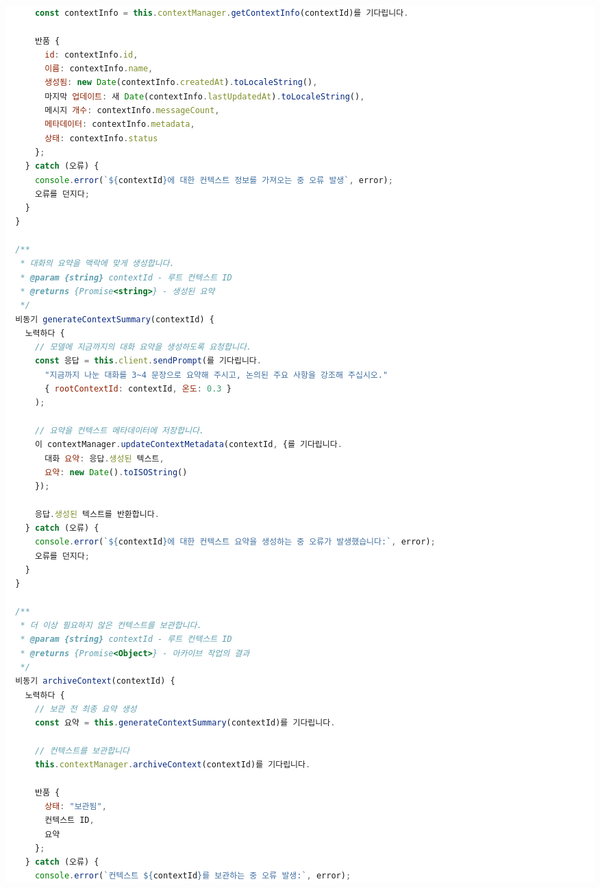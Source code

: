 ```javascript
      const contextInfo = this.contextManager.getContextInfo(contextId)를 기다립니다.
      
      반품 {
        id: contextInfo.id,
        이름: contextInfo.name,
        생성됨: new Date(contextInfo.createdAt).toLocaleString(),
        마지막 업데이트: 새 Date(contextInfo.lastUpdatedAt).toLocaleString(),
        메시지 개수: contextInfo.messageCount,
        메타데이터: contextInfo.metadata,
        상태: contextInfo.status
      };
    } catch (오류) {
      console.error(`${contextId}에 대한 컨텍스트 정보를 가져오는 중 오류 발생`, error);
      오류를 던지다;
    }
  }
  
  /**
   * 대화의 요약을 맥락에 맞게 생성합니다.
   * @param {string} contextId - 루트 컨텍스트 ID
   * @returns {Promise<string>} - 생성된 요약
   */
  비동기 generateContextSummary(contextId) {
    노력하다 {
      // 모델에 지금까지의 대화 요약을 생성하도록 요청합니다.
      const 응답 = this.client.sendPrompt(를 기다립니다.
        "지금까지 나눈 대화를 3~4 문장으로 요약해 주시고, 논의된 주요 사항을 강조해 주십시오."
        { rootContextId: contextId, 온도: 0.3 }
      );
      
      // 요약을 컨텍스트 메타데이터에 저장합니다.
      이 contextManager.updateContextMetadata(contextId, {를 기다립니다.
        대화 요약: 응답.생성된 텍스트,
        요약: new Date().toISOString()
      });
      
      응답.생성된 텍스트를 반환합니다.
    } catch (오류) {
      console.error(`${contextId}에 대한 컨텍스트 요약을 생성하는 중 오류가 발생했습니다:`, error);
      오류를 던지다;
    }
  }
  
  /**
   * 더 이상 필요하지 않은 컨텍스트를 보관합니다.
   * @param {string} contextId - 루트 컨텍스트 ID
   * @returns {Promise<Object>} - 아카이브 작업의 결과
   */
  비동기 archiveContext(contextId) {
    노력하다 {
      // 보관 전 최종 요약 생성
      const 요약 = this.generateContextSummary(contextId)를 기다립니다.
      
      // 컨텍스트를 보관합니다
      this.contextManager.archiveContext(contextId)를 기다립니다.
      
      반품 {
        상태: "보관됨",
        컨텍스트 ID,
        요약
      };
    } catch (오류) {
      console.error(`컨텍스트 ${contextId}를 보관하는 중 오류 발생:`, error);
```